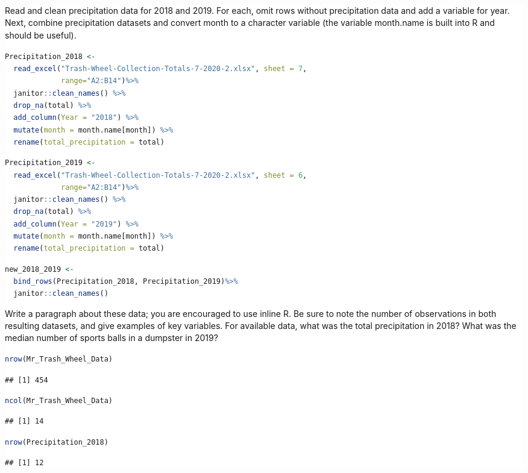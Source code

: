 Read and clean precipitation data for 2018 and 2019. For each, omit rows
without precipitation data and add a variable for year. Next, combine
precipitation datasets and convert month to a character variable (the
variable month.name is built into R and should be useful).

``` r
Precipitation_2018 <- 
  read_excel("Trash-Wheel-Collection-Totals-7-2020-2.xlsx", sheet = 7, 
             range="A2:B14")%>%
  janitor::clean_names() %>%
  drop_na(total) %>%
  add_column(Year = "2018") %>%
  mutate(month = month.name[month]) %>% 
  rename(total_precipitation = total)
```

``` r
Precipitation_2019 <- 
  read_excel("Trash-Wheel-Collection-Totals-7-2020-2.xlsx", sheet = 6, 
             range="A2:B14")%>%
  janitor::clean_names() %>%
  drop_na(total) %>%
  add_column(Year = "2019") %>%
  mutate(month = month.name[month]) %>% 
  rename(total_precipitation = total) 
```

``` r
new_2018_2019 <-
  bind_rows(Precipitation_2018, Precipitation_2019)%>%
  janitor::clean_names()
```

Write a paragraph about these data; you are encouraged to use inline R.
Be sure to note the number of observations in both resulting datasets,
and give examples of key variables. For available data, what was the
total precipitation in 2018? What was the median number of sports balls
in a dumpster in 2019?

``` r
nrow(Mr_Trash_Wheel_Data)
```

    ## [1] 454

``` r
ncol(Mr_Trash_Wheel_Data)
```

    ## [1] 14

``` r
nrow(Precipitation_2018)
```

    ## [1] 12
